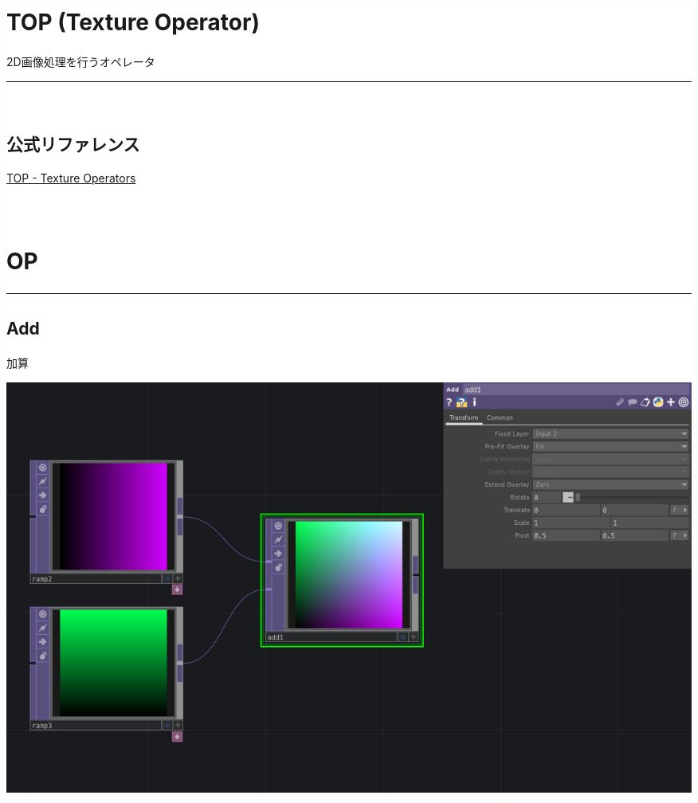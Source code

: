 # TOP (Texture Operator)

2D画像処理を行うオペレータ

---

&nbsp;
&nbsp;

## 公式リファレンス
[TOP - Texture Operators](https://docs.derivative.ca/TOP)


&nbsp;
&nbsp;


# OP

---

## Add

加算

![](img/add_top.png)
